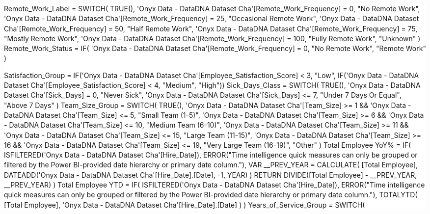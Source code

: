 Remote_Work_Label = 
SWITCH(
    TRUE(),
    'Onyx Data - DataDNA Dataset Cha'[Remote_Work_Frequency] = 0, "No Remote Work",
    'Onyx Data - DataDNA Dataset Cha'[Remote_Work_Frequency] = 25, "Occasional Remote Work",
    'Onyx Data - DataDNA Dataset Cha'[Remote_Work_Frequency] = 50, "Half Remote Work",
    'Onyx Data - DataDNA Dataset Cha'[Remote_Work_Frequency] = 75, "Mostly Remote Work",
    'Onyx Data - DataDNA Dataset Cha'[Remote_Work_Frequency] = 100, "Fully Remote Work",
    "Unknown"
)
Remote_Work_Status = 
IF(
    'Onyx Data - DataDNA Dataset Cha'[Remote_Work_Frequency] = 0, 
    "No Remote Work", 
    "Remote Work"
)

Satisfaction_Group = IF('Onyx Data - DataDNA Dataset Cha'[Employee_Satisfaction_Score] < 3, "Low", IF('Onyx Data - DataDNA Dataset Cha'[Employee_Satisfaction_Score] < 4, "Medium", "High"))
Sick_Days_Class = 
SWITCH(
    TRUE(),
    'Onyx Data - DataDNA Dataset Cha'[Sick_Days] = 0, "Never Sick",
    'Onyx Data - DataDNA Dataset Cha'[Sick_Days] <= 7, "Under 7 Days Or Equal",
    "Above 7 Days"
)
Team_Size_Group = 
SWITCH(
    TRUE(),
    'Onyx Data - DataDNA Dataset Cha'[Team_Size] >= 1 && 'Onyx Data - DataDNA Dataset Cha'[Team_Size] <= 5, "Small Team (1-5)",
    'Onyx Data - DataDNA Dataset Cha'[Team_Size] >= 6 && 'Onyx Data - DataDNA Dataset Cha'[Team_Size] <= 10, "Medium Team (6-10)",
    'Onyx Data - DataDNA Dataset Cha'[Team_Size] >= 11 && 'Onyx Data - DataDNA Dataset Cha'[Team_Size] <= 15, "Large Team (11-15)",
    'Onyx Data - DataDNA Dataset Cha'[Team_Size] >= 16 && 'Onyx Data - DataDNA Dataset Cha'[Team_Size] <= 19, "Very Large Team (16-19)",
    "Other"
)
Total Employee YoY% = 
IF(
    ISFILTERED('Onyx Data - DataDNA Dataset Cha'[Hire_Date]),
    ERROR("Time intelligence quick measures can only be grouped or filtered by the Power BI-provided date hierarchy or primary date column."),
    VAR __PREV_YEAR =
        CALCULATE(
            [Total Employee],
            DATEADD('Onyx Data - DataDNA Dataset Cha'[Hire_Date].[Date], -1, YEAR)
        )
    RETURN
        DIVIDE([Total Employee] - __PREV_YEAR, __PREV_YEAR)
)
Total Employee YTD = 
IF(
    ISFILTERED('Onyx Data - DataDNA Dataset Cha'[Hire_Date]),
    ERROR("Time intelligence quick measures can only be grouped or filtered by the Power BI-provided date hierarchy or primary date column."),
    TOTALYTD(
        [Total Employee],
        'Onyx Data - DataDNA Dataset Cha'[Hire_Date].[Date]
    )
)
Years_of_Service_Group = 
SWITCH(